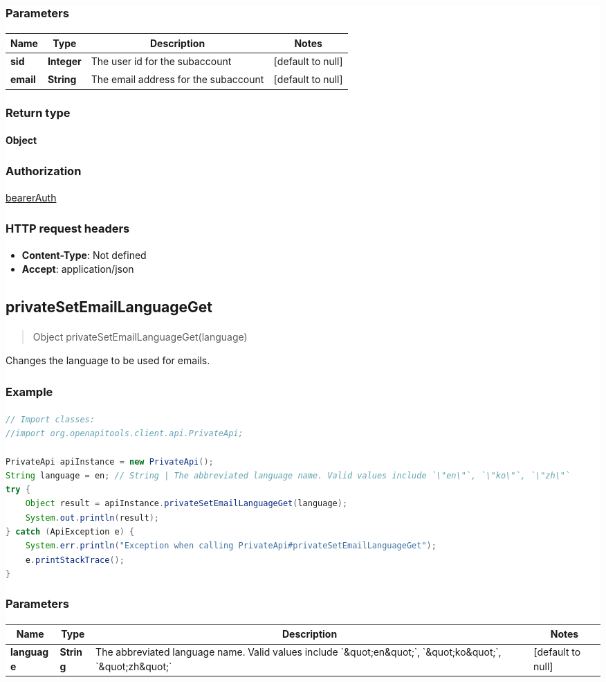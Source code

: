 ```java
```

### Parameters


Name | Type | Description  | Notes
------------- | ------------- | ------------- | -------------
 **sid** | **Integer**| The user id for the subaccount | [default to null]
 **email** | **String**| The email address for the subaccount | [default to null]

### Return type

**Object**

### Authorization

[bearerAuth](../README.md#bearerAuth)

### HTTP request headers

- **Content-Type**: Not defined
- **Accept**: application/json


## privateSetEmailLanguageGet

> Object privateSetEmailLanguageGet(language)

Changes the language to be used for emails.

### Example

```java
// Import classes:
//import org.openapitools.client.api.PrivateApi;

PrivateApi apiInstance = new PrivateApi();
String language = en; // String | The abbreviated language name. Valid values include `\"en\"`, `\"ko\"`, `\"zh\"`
try {
    Object result = apiInstance.privateSetEmailLanguageGet(language);
    System.out.println(result);
} catch (ApiException e) {
    System.err.println("Exception when calling PrivateApi#privateSetEmailLanguageGet");
    e.printStackTrace();
}
```

### Parameters


Name | Type | Description  | Notes
------------- | ------------- | ------------- | -------------
 **language** | **String**| The abbreviated language name. Valid values include &#x60;\&quot;en\&quot;&#x60;, &#x60;\&quot;ko\&quot;&#x60;, &#x60;\&quot;zh\&quot;&#x60; | [default to null]
